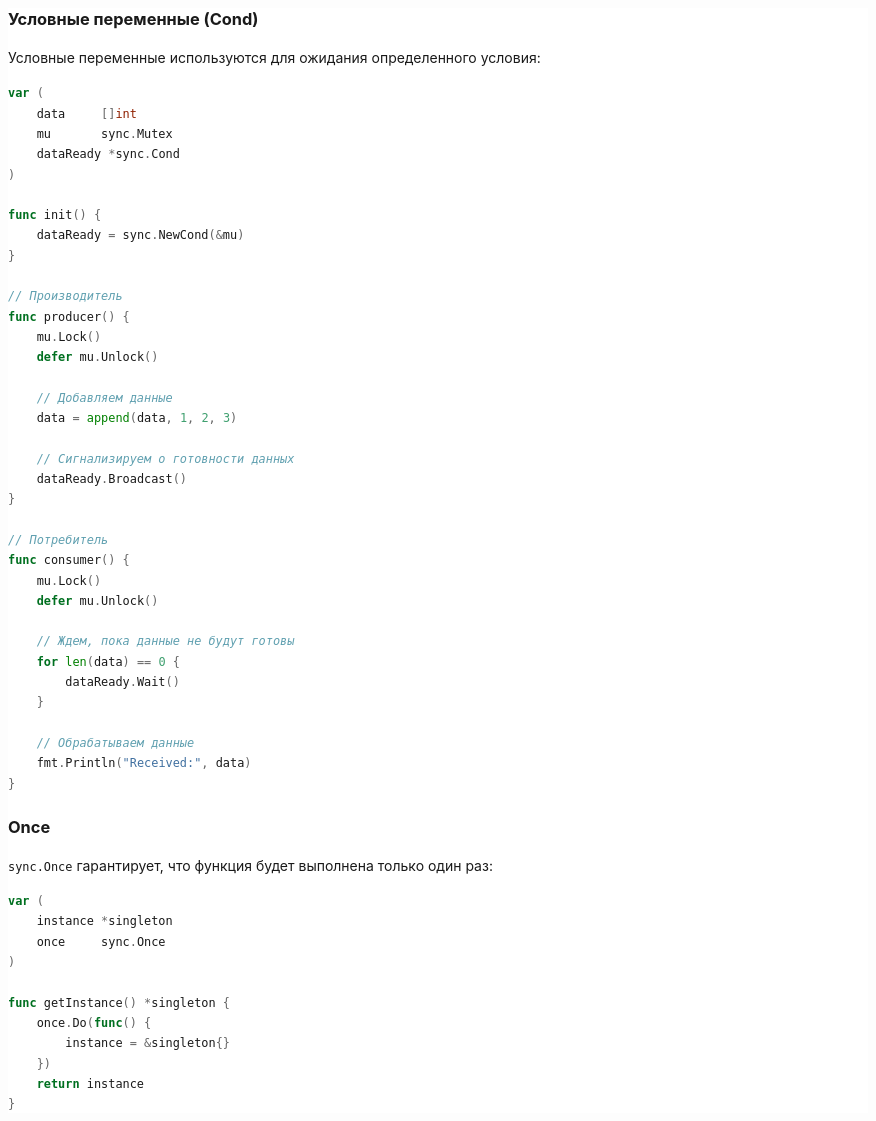 ### Условные переменные (Cond)

Условные переменные используются для ожидания определенного условия:

```go
var (
    data     []int
    mu       sync.Mutex
    dataReady *sync.Cond
)

func init() {
    dataReady = sync.NewCond(&mu)
}

// Производитель
func producer() {
    mu.Lock()
    defer mu.Unlock()
    
    // Добавляем данные
    data = append(data, 1, 2, 3)
    
    // Сигнализируем о готовности данных
    dataReady.Broadcast()
}

// Потребитель
func consumer() {
    mu.Lock()
    defer mu.Unlock()
    
    // Ждем, пока данные не будут готовы
    for len(data) == 0 {
        dataReady.Wait()
    }
    
    // Обрабатываем данные
    fmt.Println("Received:", data)
}
```

### Once

`sync.Once` гарантирует, что функция будет выполнена только один раз:

```go
var (
    instance *singleton
    once     sync.Once
)

func getInstance() *singleton {
    once.Do(func() {
        instance = &singleton{}
    })
    return instance
}
```
